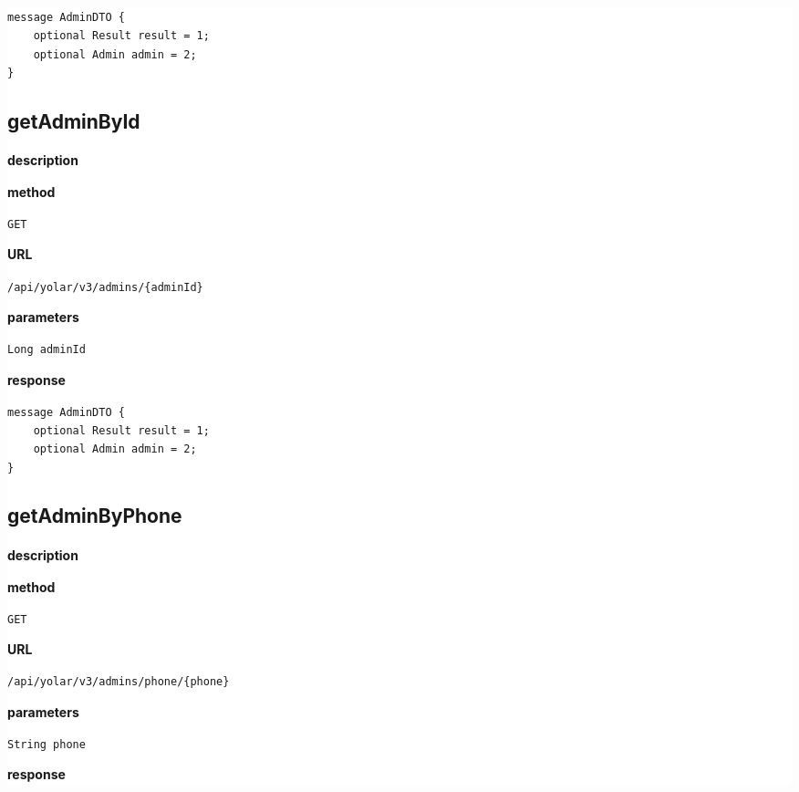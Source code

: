 ```
message AdminDTO { 
    optional Result result = 1;
    optional Admin admin = 2;
}
```
## getAdminById

**description**

```

```
**method**

```
GET
```
**URL**

```
/api/yolar/v3/admins/{adminId}
```
**parameters**

```
Long adminId

```
**response**

```
message AdminDTO { 
    optional Result result = 1;
    optional Admin admin = 2;
}
```
## getAdminByPhone

**description**

```

```
**method**

```
GET
```
**URL**

```
/api/yolar/v3/admins/phone/{phone}
```
**parameters**

```
String phone

```
**response**
